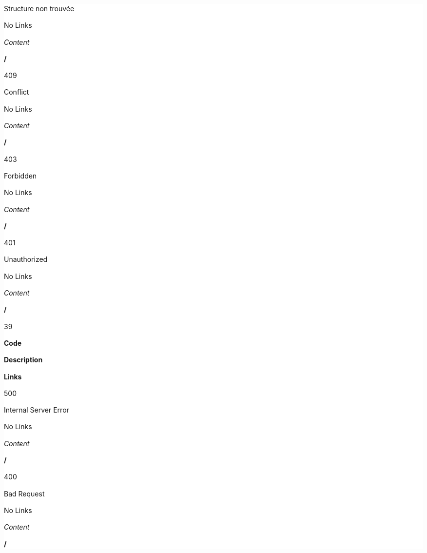 Structure non trouvée

No Links

*Content*

**/**

409

Conflict

No Links

*Content*

**/**

403

Forbidden

No Links

*Content*

**/**

401

Unauthorized

No Links

*Content*

**/**

39

**Code**

**Description**

**Links**

500

Internal Server Error

No Links

*Content*

**/**

400

Bad Request

No Links

*Content*

**/**

